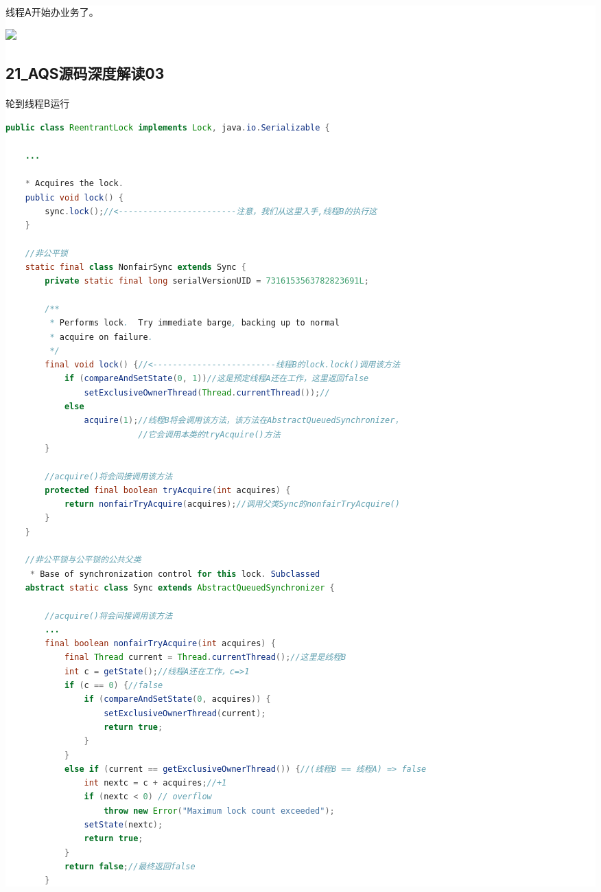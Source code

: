 线程A开始办业务了。

![](https://img-blog.csdnimg.cn/img_convert/096f574353f3965eed5996e8a6962f94.png)

21\_AQS源码深度解读03
---------------

轮到线程B运行

```java
public class ReentrantLock implements Lock, java.io.Serializable {
    
    ...
        
    * Acquires the lock.
    public void lock() {
        sync.lock();//<------------------------注意，我们从这里入手,线程B的执行这
    }
    
	//非公平锁
	static final class NonfairSync extends Sync {
        private static final long serialVersionUID = 7316153563782823691L;

        /**
         * Performs lock.  Try immediate barge, backing up to normal
         * acquire on failure.
         */
        final void lock() {//<-------------------------线程B的lock.lock()调用该方法
            if (compareAndSetState(0, 1))//这是预定线程A还在工作，这里返回false
                setExclusiveOwnerThread(Thread.currentThread());//
            else
                acquire(1);//线程B将会调用该方法，该方法在AbstractQueuedSynchronizer，
            			   //它会调用本类的tryAcquire()方法
        }

        //acquire()将会间接调用该方法
        protected final boolean tryAcquire(int acquires) {
            return nonfairTryAcquire(acquires);//调用父类Sync的nonfairTryAcquire()
        }
    }

    //非公平锁与公平锁的公共父类
     * Base of synchronization control for this lock. Subclassed
    abstract static class Sync extends AbstractQueuedSynchronizer {
    
        //acquire()将会间接调用该方法
    	...
        final boolean nonfairTryAcquire(int acquires) {
            final Thread current = Thread.currentThread();//这里是线程B
            int c = getState();//线程A还在工作，c=>1
            if (c == 0) {//false
                if (compareAndSetState(0, acquires)) {
                    setExclusiveOwnerThread(current);
                    return true;
                }
            }
            else if (current == getExclusiveOwnerThread()) {//(线程B == 线程A) => false
                int nextc = c + acquires;//+1
                if (nextc < 0) // overflow
                    throw new Error("Maximum lock count exceeded");
                setState(nextc);
                return true;
            }
            return false;//最终返回false
        } 
```